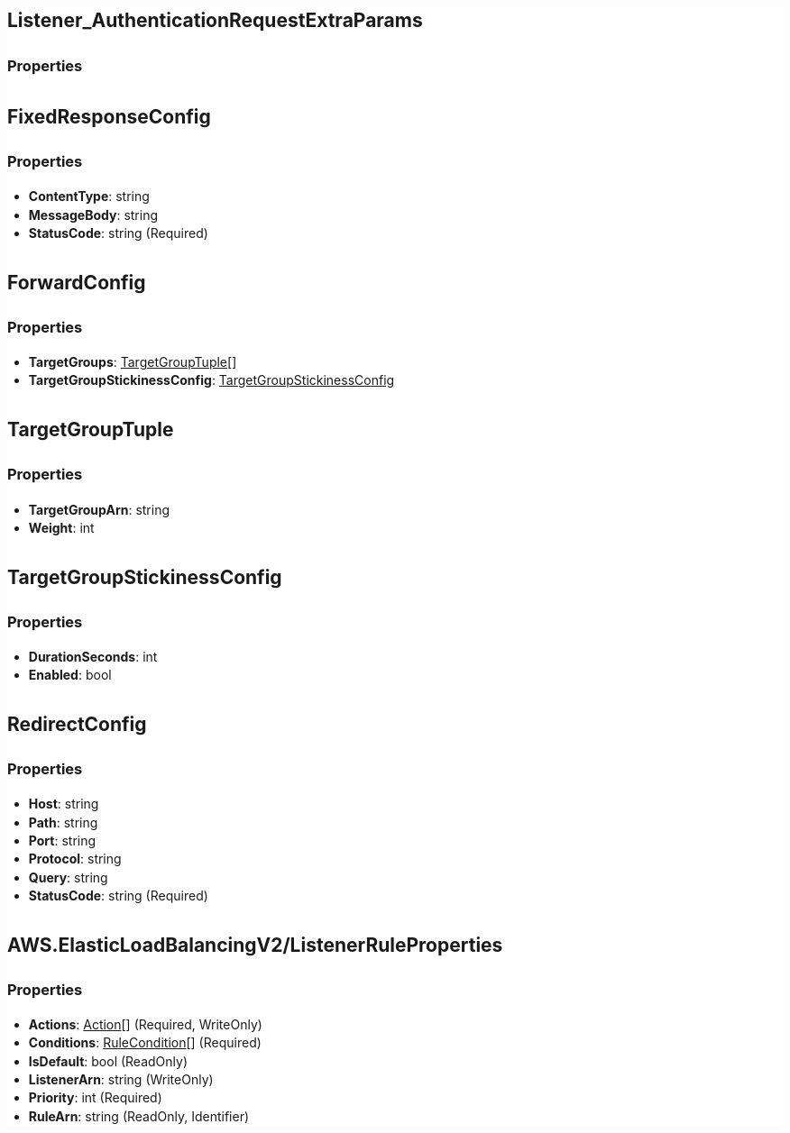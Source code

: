 ## Listener_AuthenticationRequestExtraParams
### Properties

## FixedResponseConfig
### Properties
* **ContentType**: string
* **MessageBody**: string
* **StatusCode**: string (Required)

## ForwardConfig
### Properties
* **TargetGroups**: [TargetGroupTuple](#targetgrouptuple)[]
* **TargetGroupStickinessConfig**: [TargetGroupStickinessConfig](#targetgroupstickinessconfig)

## TargetGroupTuple
### Properties
* **TargetGroupArn**: string
* **Weight**: int

## TargetGroupStickinessConfig
### Properties
* **DurationSeconds**: int
* **Enabled**: bool

## RedirectConfig
### Properties
* **Host**: string
* **Path**: string
* **Port**: string
* **Protocol**: string
* **Query**: string
* **StatusCode**: string (Required)

## AWS.ElasticLoadBalancingV2/ListenerRuleProperties
### Properties
* **Actions**: [Action](#action)[] (Required, WriteOnly)
* **Conditions**: [RuleCondition](#rulecondition)[] (Required)
* **IsDefault**: bool (ReadOnly)
* **ListenerArn**: string (WriteOnly)
* **Priority**: int (Required)
* **RuleArn**: string (ReadOnly, Identifier)
